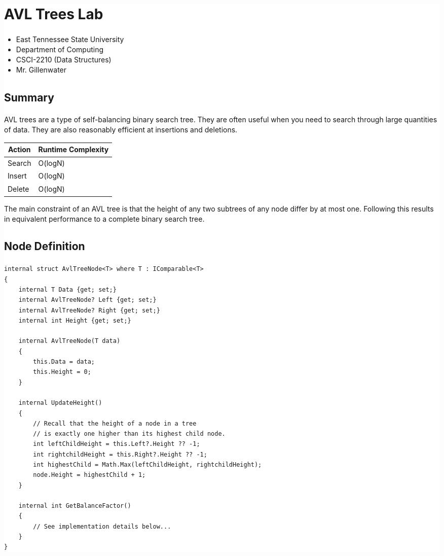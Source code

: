 # AVL Trees Lab
- East Tennessee State University
- Department of Computing
- CSCI-2210 (Data Structures)
- Mr. Gillenwater
## Summary
AVL trees are a type of self-balancing binary search tree. They are often useful when you need to search through large quantities of data. They are also reasonably efficient at insertions and deletions.

| Action | Runtime Complexity |
| -- | -- |
| Search | O(logN) |
| Insert | O(logN) |
| Delete | O(logN) |

The main constraint of an AVL tree is that the height of any two subtrees of any node differ by at most one. Following this results in equivalent performance to a complete binary search tree.

## Node Definition
```CSharp
internal struct AvlTreeNode<T> where T : IComparable<T> 
{
    internal T Data {get; set;}
    internal AvlTreeNode? Left {get; set;}
    internal AvlTreeNode? Right {get; set;}
    internal int Height {get; set;}

    internal AvlTreeNode(T data)
    {
        this.Data = data;
        this.Height = 0;
    }

    internal UpdateHeight()
    {
        // Recall that the height of a node in a tree 
        // is exactly one higher than its highest child node.
        int leftChildHeight = this.Left?.Height ?? -1;
        int rightchildHeight = this.Right?.Height ?? -1;
        int highestChild = Math.Max(leftChildHeight, rightchildHeight);
        node.Height = highestChild + 1;
    }

    internal int GetBalanceFactor()
    {
        // See implementation details below...
    }
}
```

